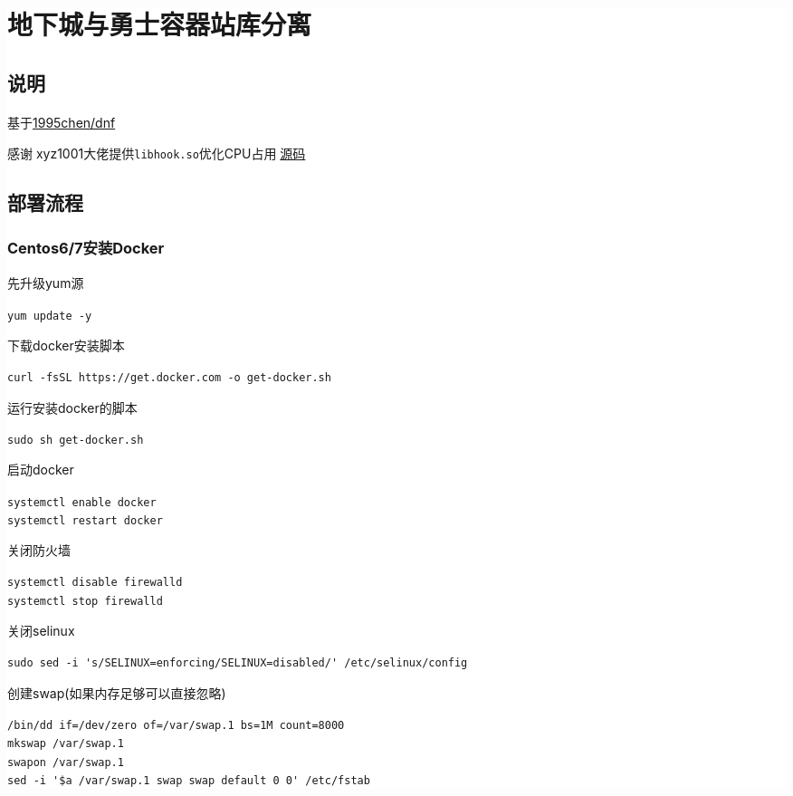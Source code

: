 # 地下城与勇士容器站库分离

## 说明

基于[1995chen/dnf](https://github.com/1995chen/dnf)

感谢 xyz1001大佬提供`libhook.so`优化CPU占用 [源码](https://godbolt.org/z/EKsYGh5dv)

## 部署流程

### Centos6/7安装Docker

先升级yum源

```shell
yum update -y
```

下载docker安装脚本

```shell
curl -fsSL https://get.docker.com -o get-docker.sh
```

运行安装docker的脚本

```shell
sudo sh get-docker.sh
```

启动docker

```shell
systemctl enable docker
systemctl restart docker
```

关闭防火墙

```shell
systemctl disable firewalld
systemctl stop firewalld
```

关闭selinux

```shell
sudo sed -i 's/SELINUX=enforcing/SELINUX=disabled/' /etc/selinux/config
```

创建swap(如果内存足够可以直接忽略)

```shell
/bin/dd if=/dev/zero of=/var/swap.1 bs=1M count=8000
mkswap /var/swap.1
swapon /var/swap.1
sed -i '$a /var/swap.1 swap swap default 0 0' /etc/fstab
```
